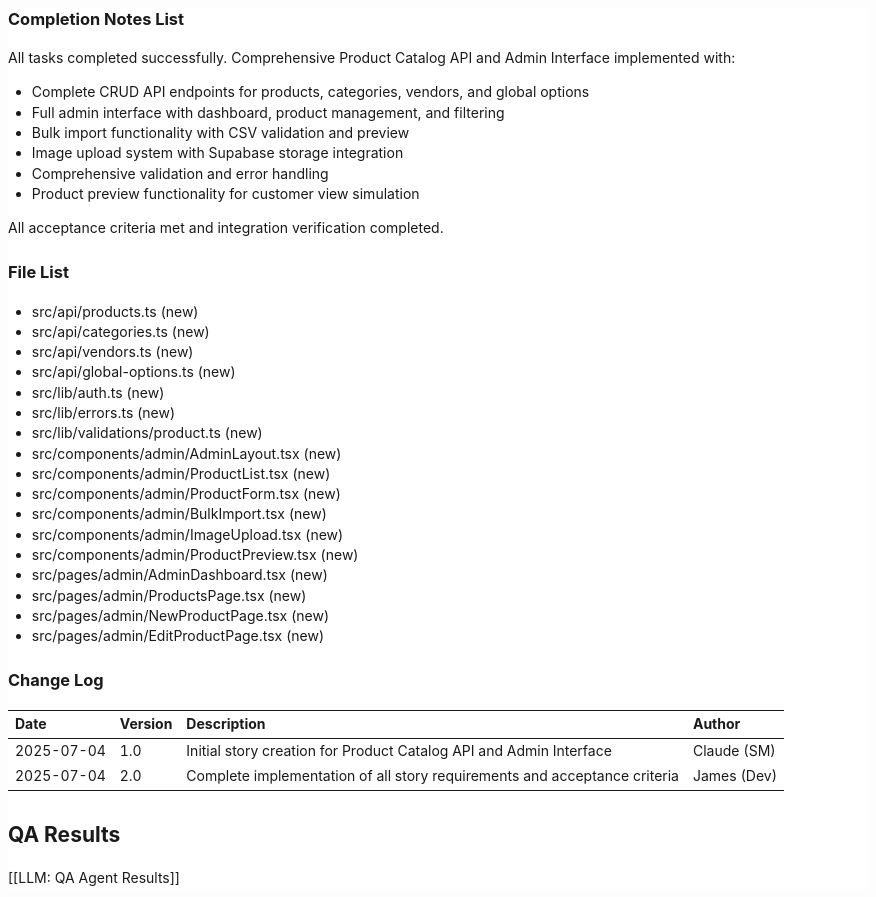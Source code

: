 ### Completion Notes List

All tasks completed successfully. Comprehensive Product Catalog API and Admin Interface implemented with:
- Complete CRUD API endpoints for products, categories, vendors, and global options
- Full admin interface with dashboard, product management, and filtering
- Bulk import functionality with CSV validation and preview
- Image upload system with Supabase storage integration
- Comprehensive validation and error handling
- Product preview functionality for customer view simulation

All acceptance criteria met and integration verification completed.

### File List

- src/api/products.ts (new)
- src/api/categories.ts (new)
- src/api/vendors.ts (new)
- src/api/global-options.ts (new)
- src/lib/auth.ts (new)
- src/lib/errors.ts (new)
- src/lib/validations/product.ts (new)
- src/components/admin/AdminLayout.tsx (new)
- src/components/admin/ProductList.tsx (new)
- src/components/admin/ProductForm.tsx (new)
- src/components/admin/BulkImport.tsx (new)
- src/components/admin/ImageUpload.tsx (new)
- src/components/admin/ProductPreview.tsx (new)
- src/pages/admin/AdminDashboard.tsx (new)
- src/pages/admin/ProductsPage.tsx (new)
- src/pages/admin/NewProductPage.tsx (new)
- src/pages/admin/EditProductPage.tsx (new)

### Change Log

| Date | Version | Description | Author |
| :--- | :------ | :---------- | :----- |
| 2025-07-04 | 1.0 | Initial story creation for Product Catalog API and Admin Interface | Claude (SM) |
| 2025-07-04 | 2.0 | Complete implementation of all story requirements and acceptance criteria | James (Dev) |

## QA Results

[[LLM: QA Agent Results]]